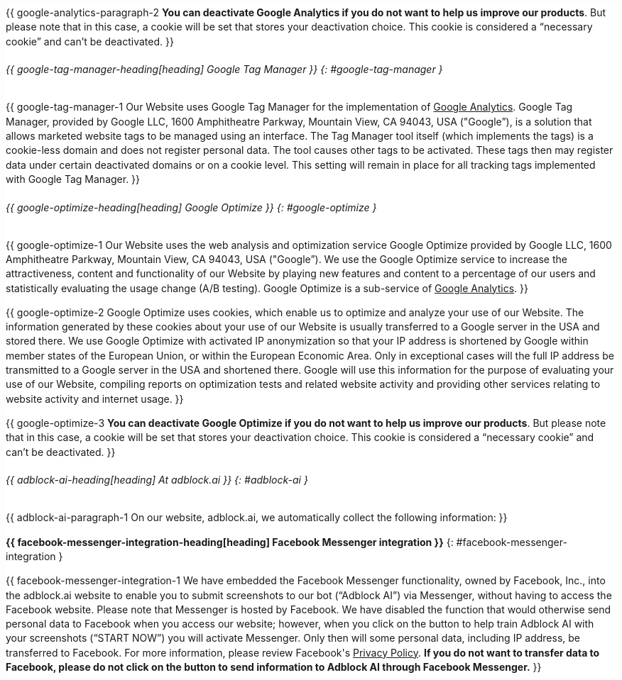 {{ google-analytics-paragraph-2 **You can deactivate Google Analytics if you do not want to help us improve our products**. But please note that in this case, a cookie will be set that stores your deactivation choice. This cookie is considered a “necessary cookie” and can’t be deactivated. }}

<? include cookie/settings-link ?>

###### {{ google-tag-manager-heading[heading] Google Tag Manager }} {: #google-tag-manager }

{{ google-tag-manager-1 Our Website uses Google Tag Manager for the implementation of [Google Analytics](#google-analytics). Google Tag Manager, provided by Google LLC, 1600 Amphitheatre Parkway, Mountain View, CA 94043, USA ("Google”), is a solution that allows marketed website tags to be managed using an interface. The Tag Manager tool itself (which implements the tags) is a cookie-less domain and does not register personal data. The tool causes other tags to be activated. These tags then may register data under certain deactivated domains or on a cookie level. This setting will remain in place for all tracking tags implemented with Google Tag Manager. }}

###### {{ google-optimize-heading[heading] Google Optimize }} {: #google-optimize }

{{ google-optimize-1 Our Website uses the web analysis and optimization service Google Optimize provided by Google LLC, 1600 Amphitheatre Parkway, Mountain View, CA 94043, USA ("Google”). We use the Google Optimize service to increase the attractiveness, content and functionality of our Website by playing new features and content to a percentage of our users and statistically evaluating the usage change (A/B testing). Google Optimize is a sub-service of [Google Analytics](#google-analytics). }}

{{ google-optimize-2 Google Optimize uses cookies, which enable us to optimize and analyze your use of our Website. The information generated by these cookies about your use of our Website is usually transferred to a Google server in the USA and stored there. We use Google Optimize with activated IP anonymization so that your IP address is shortened by Google within member states of the European Union, or within the European Economic Area. Only in exceptional cases will the full IP address be transmitted to a Google server in the USA and shortened there. Google will use this information for the purpose of evaluating your use of our Website, compiling reports on optimization tests and related website activity and providing other services relating to website activity and internet usage. }}

{{ google-optimize-3 **You can deactivate Google Optimize if you do not want to help us improve our products**. But please note that in this case, a cookie will be set that stores your deactivation choice. This cookie is considered a “necessary cookie” and can’t be deactivated. }}

<? include cookie/settings-link ?>

###### {{ adblock-ai-heading[heading] At adblock.ai }} {: #adblock-ai }

{{ adblock-ai-paragraph-1 On our website, adblock.ai, we automatically collect the following information: }}

**{{ facebook-messenger-integration-heading[heading] Facebook Messenger integration }}**
{: #facebook-messenger-integration }

{{ facebook-messenger-integration-1 We have embedded the Facebook Messenger functionality, owned by Facebook, Inc., into the adblock.ai website to enable you to submit screenshots to our bot (“Adblock AI”) via Messenger, without having to access the Facebook website. Please note that Messenger is hosted by Facebook. We have disabled the function that would otherwise send personal data to Facebook when you access our website; however, when you click on the button to help train Adblock AI with your screenshots (“START NOW”) you will activate Messenger. Only then will some personal data, including IP address, be transferred to Facebook. For more information, please review Facebook's [Privacy Policy](https://facebook.com/privacy/explanation). **If you do not want to transfer data to Facebook, please do not click on the button to send information to Adblock AI through Facebook Messenger.** }}
